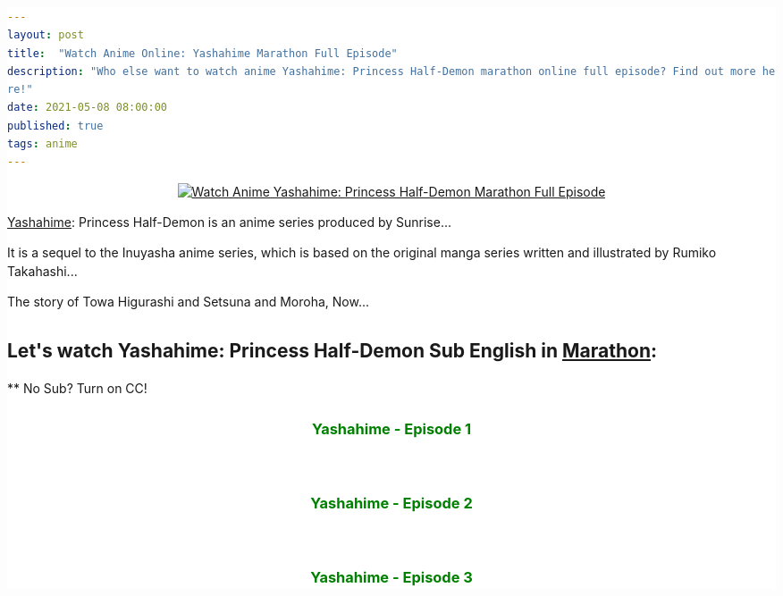 ```yaml
---
layout: post
title:  "Watch Anime Online: Yashahime Marathon Full Episode"
description: "Who else want to watch anime Yashahime: Princess Half-Demon marathon online full episode? Find out more here!"
date: 2021-05-08 08:00:00
published: true
tags: anime
---
```



<p align="center">
    <a href="https://amzn.to/3ewFvIW" target="_blank" rel="nofollow">
        <img src="https://theglobalcoverage.com/wp-content/uploads/2021/01/images-15.jpeg" alt="Watch Anime Yashahime: Princess Half-Demon Marathon Full Episode" title="Watch Anime Yashahime: Princess Half-Demon Marathon Full Episode" width="400" />
    </a>
</p>


[Yashahime](/): Princess Half-Demon is an anime series produced by Sunrise... 

It is a sequel to the Inuyasha anime series, which is based on the original manga series written and illustrated by Rumiko Takahashi... 

The story of Towa Higurashi and Setsuna and Moroha, Now...


## Let's watch Yashahime: Princess Half-Demon Sub English in [Marathon](/):

** No Sub? Turn on CC! 


<h3 align="center" style="color: green;">
    Yashahime - Episode 1
</h3>

<iframe class="video" src="https://www.youtube.com/embed/PGUKzrUbyGw" title="Yashahime Episode 1" frameborder="0" allow="accelerometer; autoplay; clipboard-write; encrypted-media; gyroscope; picture-in-picture" allowfullscreen></iframe>

<br>

<h3 align="center" style="color: green;">
    Yashahime - Episode 2
</h3>

<iframe class="video" src="https://www.youtube.com/embed/DLclkZR4bkI" title="Yashahime Episode 2" frameborder="0" allow="accelerometer; autoplay; clipboard-write; encrypted-media; gyroscope; picture-in-picture" allowfullscreen></iframe>

<br>

<h3 align="center" style="color: green;">
    Yashahime - Episode 3
</h3>
